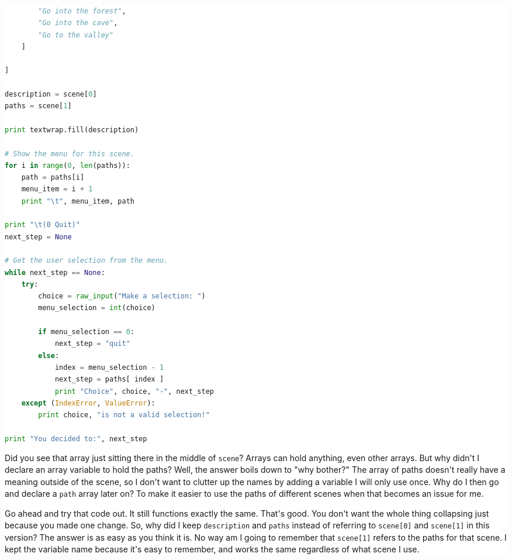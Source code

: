 ``` python
        "Go into the forest",
        "Go into the cave",
        "Go to the valley"
    ]

]

description = scene[0]
paths = scene[1]

print textwrap.fill(description)

# Show the menu for this scene.
for i in range(0, len(paths)):
    path = paths[i]
    menu_item = i + 1
    print "\t", menu_item, path

print "\t(0 Quit)"
next_step = None

# Get the user selection from the menu.
while next_step == None:
    try:
        choice = raw_input("Make a selection: ")
        menu_selection = int(choice)

        if menu_selection == 0:
            next_step = "quit"
        else:
            index = menu_selection - 1
            next_step = paths[ index ]
            print "Choice", choice, "-", next_step
    except (IndexError, ValueError):
        print choice, "is not a valid selection!"

print "You decided to:", next_step
```

Did you see that array just sitting there in the middle of `scene`? Arrays can hold anything, even other arrays. But why didn't I declare an array variable to hold the paths? Well, the answer boils down to "why bother?" The array of paths doesn't really have a meaning outside of the scene, so I don't want to clutter up the names by adding a variable I will only use once. Why do I then go and declare a `path` array later on? To make it easier to use the paths of different scenes when that becomes an issue for me.

Go ahead and try that code out. It still functions exactly the same. That's good. You don't want the whole thing collapsing just because you made one change. So, why did I keep `description` and `paths` instead of referring to `scene[0]` and `scene[1]` in this version? The answer is as easy as you think it is. No way am I going to remember that `scene[1]` refers to the paths for that scene. I kept the variable name because it's easy to remember, and works the same regardless of what scene I use.
